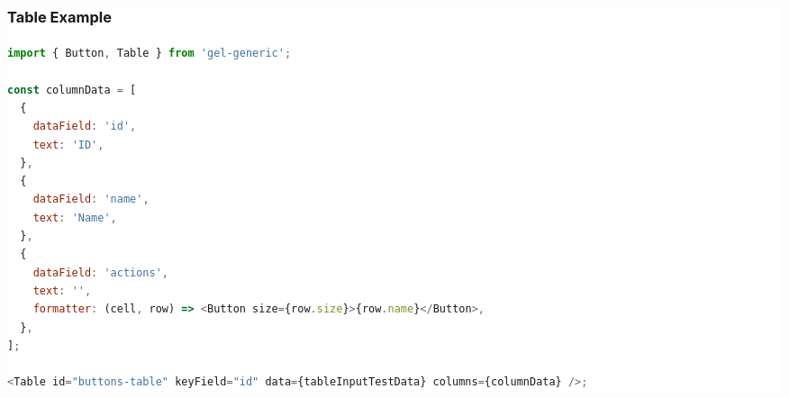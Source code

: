### Table Example

```js
import { Button, Table } from 'gel-generic';

const columnData = [
  {
    dataField: 'id',
    text: 'ID',
  },
  {
    dataField: 'name',
    text: 'Name',
  },
  {
    dataField: 'actions',
    text: '',
    formatter: (cell, row) => <Button size={row.size}>{row.name}</Button>,
  },
];

<Table id="buttons-table" keyField="id" data={tableInputTestData} columns={columnData} />;
```

